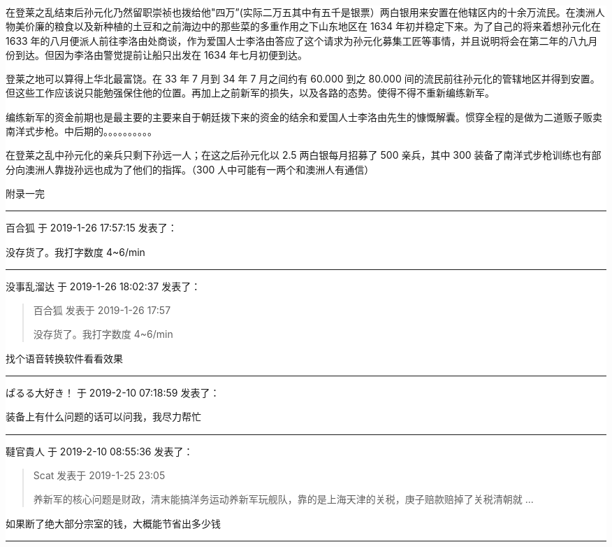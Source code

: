 在登莱之乱结束后孙元化乃然留职崇祯也拨给他"四万”(实际二万五其中有五千是银票）两白银用来安置在他辖区内的十余万流民。在澳洲人物美价廉的粮食以及新种植的土豆和之前海边中的那些菜的多重作用之下山东地区在 1634 年初并稳定下来。为了自己的将来着想孙元化在 1633 年的八月便派人前往李洛由处商谈，作为爱国人士李洛由答应了这个请求为孙元化募集工匠等事情，并且说明将会在第二年的八九月份到达。但因为李洛由警觉提前让船只出发在 1634 年七月初便到达。

登莱之地可以算得上华北最富饶。在 33 年 7 月到 34 年 7 月之间约有 60.000 到之 80.000 间的流民前往孙元化的管辖地区并得到安置。但这些工作应该说只能勉强保住他的位置。再加上之前新军的损失，以及各路的态势。使得不得不重新编练新军。

编练新军的资金前期也是最主要的主要来自于朝廷拨下来的资金的结余和爱国人士李洛由先生的慷慨解囊。惯穿全程的是做为二道贩子贩卖南洋式步枪。中后期的。。。。。。。。。。

在登莱之乱中孙元化的亲兵只剩下孙远一人；在这之后孙元化以 2.5 两白银每月招募了 500 亲兵，其中 300 装备了南洋式步枪训练也有部分向澳洲人靠拢孙远也成为了他们的指挥。（300 人中可能有一两个和澳洲人有通信）

附录一完

---

百合狐 于 2019-1-26 17:57:15 发表了：

没存货了。我打字数度 4~6/min

---

没事乱溜达 于 2019-1-26 18:02:37 发表了：

> 百合狐 发表于 2019-1-26 17:57
>
> 没存货了。我打字数度 4~6/min

找个语音转换软件看看效果

---

ぱるる大好き！ 于 2019-2-10 07:18:59 发表了：

装备上有什么问题的话可以问我，我尽力帮忙

---

韃官貴人 于 2019-2-10 08:55:36 发表了：

> Scat 发表于 2019-1-25 23:05
>
> 养新军的核心问题是财政，清末能搞洋务运动养新军玩舰队，靠的是上海天津的关税，庚子赔款赔掉了关税清朝就 ...

如果断了绝大部分宗室的钱，大概能节省出多少钱

---
